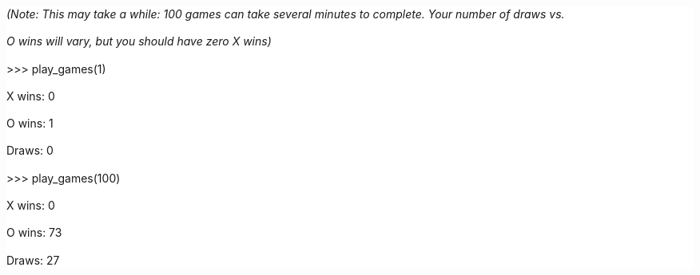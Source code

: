 


<em>(Note: This may take a while: 100 games can take several minutes to complete.  Your number of draws vs. </em>

<em>O wins will vary, but you should have zero X wins) </em>

&gt;&gt;&gt; play_games(1)

X wins: 0

O wins: 1

Draws: 0




&gt;&gt;&gt; play_games(100)

X wins: 0

O wins: 73

Draws: 27


